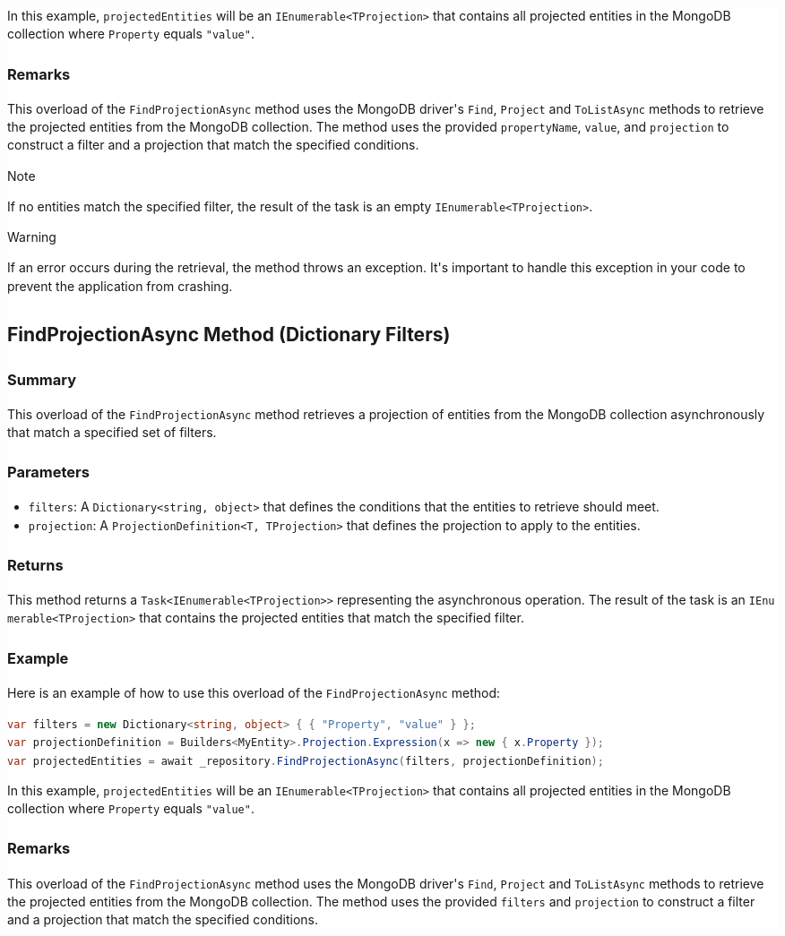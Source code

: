 In this example, `projectedEntities` will be an `IEnumerable<TProjection>` that contains all projected entities in the MongoDB collection where `Property` equals `"value"`.

### Remarks

This overload of the `FindProjectionAsync` method uses the MongoDB driver's `Find`, `Project` and `ToListAsync` methods to retrieve the projected entities from the MongoDB collection. The method uses the provided `propertyName`, `value`, and `projection` to construct a filter and a projection that match the specified conditions.

> [!NOTE]
> If no entities match the specified filter, the result of the task is an empty `IEnumerable<TProjection>`.

> [!WARNING]
> If an error occurs during the retrieval, the method throws an exception. It's important to handle this exception in your code to prevent the application from crashing.

## FindProjectionAsync Method (Dictionary Filters)

### Summary

This overload of the `FindProjectionAsync` method retrieves a projection of entities from the MongoDB collection asynchronously that match a specified set of filters.

### Parameters

- `filters`: A `Dictionary<string, object>` that defines the conditions that the entities to retrieve should meet.
- `projection`: A `ProjectionDefinition<T, TProjection>` that defines the projection to apply to the entities.

### Returns

This method returns a `Task<IEnumerable<TProjection>>` representing the asynchronous operation. The result of the task is an `IEnumerable<TProjection>` that contains the projected entities that match the specified filter.

### Example

Here is an example of how to use this overload of the `FindProjectionAsync` method:

```csharp
var filters = new Dictionary<string, object> { { "Property", "value" } };
var projectionDefinition = Builders<MyEntity>.Projection.Expression(x => new { x.Property });
var projectedEntities = await _repository.FindProjectionAsync(filters, projectionDefinition);
```

In this example, `projectedEntities` will be an `IEnumerable<TProjection>` that contains all projected entities in the MongoDB collection where `Property` equals `"value"`.

### Remarks

This overload of the `FindProjectionAsync` method uses the MongoDB driver's `Find`, `Project` and `ToListAsync` methods to retrieve the projected entities from the MongoDB collection. The method uses the provided `filters` and `projection` to construct a filter and a projection that match the specified conditions.

